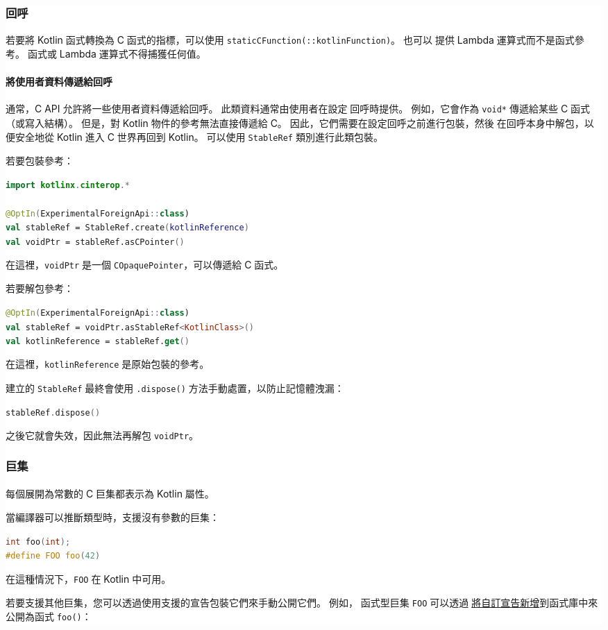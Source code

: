 ### 回呼

若要將 Kotlin 函式轉換為 C 函式的指標，可以使用 `staticCFunction(::kotlinFunction)`。 也可以
提供 Lambda 運算式而不是函式參考。 函式或 Lambda 運算式不得捕獲任何值。

#### 將使用者資料傳遞給回呼

通常，C API 允許將一些使用者資料傳遞給回呼。 此類資料通常由使用者在設定
回呼時提供。 例如，它會作為 `void*` 傳遞給某些 C 函式（或寫入結構）。 但是，對
Kotlin 物件的參考無法直接傳遞給 C。 因此，它們需要在設定回呼之前進行包裝，然後
在回呼本身中解包，以便安全地從 Kotlin 進入 C 世界再回到 Kotlin。 可以使用
`StableRef` 類別進行此類包裝。

若要包裝參考：

```kotlin
import kotlinx.cinterop.*

@OptIn(ExperimentalForeignApi::class)
val stableRef = StableRef.create(kotlinReference)
val voidPtr = stableRef.asCPointer()
```

在這裡，`voidPtr` 是一個 `COpaquePointer`，可以傳遞給 C 函式。

若要解包參考：

```kotlin
@OptIn(ExperimentalForeignApi::class)
val stableRef = voidPtr.asStableRef<KotlinClass>()
val kotlinReference = stableRef.get()
```

在這裡，`kotlinReference` 是原始包裝的參考。

建立的 `StableRef` 最終會使用 `.dispose()` 方法手動處置，以防止記憶體洩漏：

```kotlin
stableRef.dispose()
```

之後它就會失效，因此無法再解包 `voidPtr`。

### 巨集

每個展開為常數的 C 巨集都表示為 Kotlin 屬性。

當編譯器可以推斷類型時，支援沒有參數的巨集：

```c
int foo(int);
#define FOO foo(42)
```

在這種情況下，`FOO` 在 Kotlin 中可用。

若要支援其他巨集，您可以透過使用支援的宣告包裝它們來手動公開它們。 例如，
函式型巨集 `FOO` 可以透過
[將自訂宣告新增](native-definition-file#add-custom-declarations)到函式庫中來公開為函式 `foo()`：
